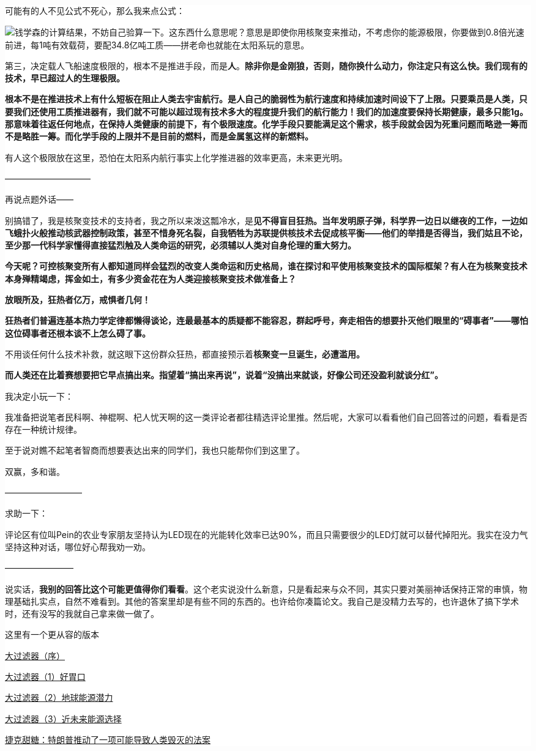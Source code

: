 可能有的人不见公式不死心，那么我来点公式：

![](https://pic1.zhimg.com/50/v2-59cbb27cc4e9d22b3421f7bc5f9372f8_hd.jpg?source=1940ef5c)钱学森的计算结果，不妨自己验算一下。这东西什么意思呢？意思是即使你用核聚变来推动，不考虑你的能源极限，你要做到0.8倍光速前进，每1吨有效载荷，要配34.8亿吨工质——拼老命也就能在太阳系玩的意思。

第三，决定载人飞船速度极限的，根本不是推进手段，而是**人**。**除非你是金刚狼，否则，随你换什么动力，你注定只有这么快。我们现有的技术，早已超过人的生理极限。**

**根本不是在推进技术上有什么短板在阻止人类去宇宙航行。是人自己的脆弱性为航行速度和持续加速时间设下了上限。只要乘员是人类，只要我们还使用工质推进器有，我们就不可能以超过现有技术多大的程度提升我们的航行能力！我们的加速度要保持长期健康，最多只能1g。那意味着往返任何地点，在保持人类健康的前提下，有个极限速度。化学手段只要能满足这个需求，核手段就会因为死重问题而略逊一筹而不是略胜一筹。而化学手段的上限并不是目前的燃料，而是金属氢这样的新燃料。**

有人这个极限放在这里，恐怕在太阳系内航行事实上化学推进器的效率更高，未来更光明。

——————————

再说点题外话——

别搞错了，我是核聚变技术的支持者，我之所以来泼这瓢冷水，是**见不得盲目狂热。**当年发明原子弹，科学界一边日以继夜的工作，一边如飞蛾扑火般推动核武器控制政策，甚至不惜身死名裂，自我牺牲为苏联提供核技术去促成核平衡——他们的举措是否得当，我们姑且不论，至少**那一代科学家懂得直接猛烈触及人类命运的研究，必须辅以人类对自身伦理的重大努力。**

**今天呢？可控核聚变所有人都知道同样会猛烈的改变人类命运和历史格局，谁在探讨和平使用核聚变技术的国际框架？有人在为核聚变技术本身殚精竭虑，挥金如土，有多少资金花在为人类迎接核聚变技术做准备上？**

**放眼所及，狂热者亿万，戒惧者几何！**

**狂热者们普遍连基本热力学定律都懒得谈论，连最最基本的质疑都不能容忍，群起呼号，奔走相告的想要扑灭他们眼里的“碍事者”——哪怕这位碍事者还根本谈不上怎么碍了事。**

不用谈任何什么技术补救，就这眼下这份群众狂热，都直接预示着**核聚变一旦诞生，必遭滥用。**

**而人类还在比着赛想要把它早点搞出来。指望着“搞出来再说”，说着“没搞出来就谈，好像公司还没盈利就谈分红”。**

我决定小玩一下：

我准备把说笔者民科啊、神棍啊、杞人忧天啊的这一类评论者都往精选评论里推。然后呢，大家可以看看他们自己回答过的问题，看看是否存在一种统计规律。

至于说对瞧不起笔者智商而想要表达出来的同学们，我也只能帮你们到这里了。

双赢，多和谐。

—————————

求助一下：

评论区有位叫Pein的农业专家朋友坚持认为LED现在的光能转化效率已达90%，而且只需要很少的LED灯就可以替代掉阳光。我实在没力气坚持这种对话，哪位好心帮我劝一劝。

————————

说实话，**我别的回答比这个可能更值得你们看看**。这个老实说没什么新意，只是看起来与众不同，其实只要对美丽神话保持正常的审慎，物理基础扎实点，自然不难看到。其他的答案里却是有些不同的东西的。也许给你凑篇论文。我自己是没精力去写的，也许退休了搞下学术时，还有没写的我就自己拿来做一做了。

这里有一个更从容的版本

[大过滤器（序）](https://zhuanlan.zhihu.com/p/42425361)

[大过滤器（1）好胃口](https://zhuanlan.zhihu.com/p/42426929)

[大过滤器（2）地球能源潜力](https://zhuanlan.zhihu.com/p/42439054)

[大过滤器（3）近未来能源选择](https://zhuanlan.zhihu.com/p/42444774)

[捷克甜糖：特朗普推动了一项可能导致人类毁灭的法案](https://zhuanlan.zhihu.com/p/41306418)
